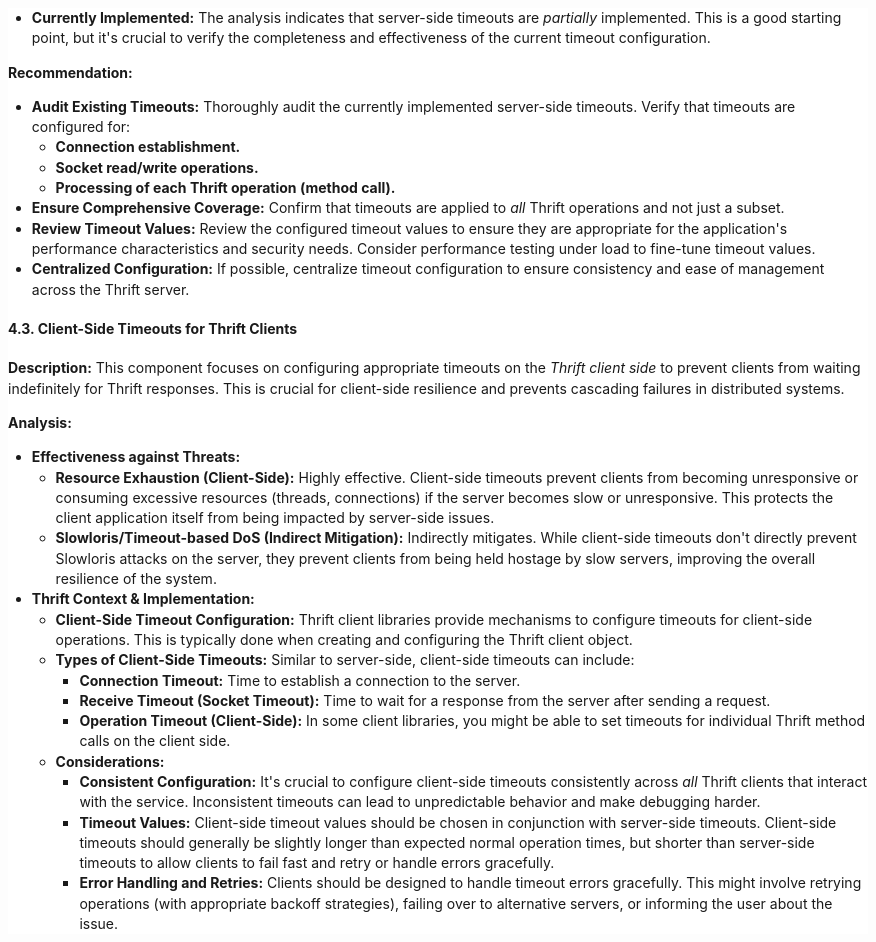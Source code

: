 *   **Currently Implemented:** The analysis indicates that server-side timeouts are *partially* implemented. This is a good starting point, but it's crucial to verify the completeness and effectiveness of the current timeout configuration.

**Recommendation:**

*   **Audit Existing Timeouts:**  Thoroughly audit the currently implemented server-side timeouts. Verify that timeouts are configured for:
    *   **Connection establishment.**
    *   **Socket read/write operations.**
    *   **Processing of each Thrift operation (method call).**
*   **Ensure Comprehensive Coverage:**  Confirm that timeouts are applied to *all* Thrift operations and not just a subset.
*   **Review Timeout Values:**  Review the configured timeout values to ensure they are appropriate for the application's performance characteristics and security needs. Consider performance testing under load to fine-tune timeout values.
*   **Centralized Configuration:**  If possible, centralize timeout configuration to ensure consistency and ease of management across the Thrift server.

#### 4.3. Client-Side Timeouts for Thrift Clients

**Description:** This component focuses on configuring appropriate timeouts on the *Thrift client side* to prevent clients from waiting indefinitely for Thrift responses. This is crucial for client-side resilience and prevents cascading failures in distributed systems.

**Analysis:**

*   **Effectiveness against Threats:**
    *   **Resource Exhaustion (Client-Side):** Highly effective. Client-side timeouts prevent clients from becoming unresponsive or consuming excessive resources (threads, connections) if the server becomes slow or unresponsive. This protects the client application itself from being impacted by server-side issues.
    *   **Slowloris/Timeout-based DoS (Indirect Mitigation):** Indirectly mitigates. While client-side timeouts don't directly prevent Slowloris attacks on the server, they prevent clients from being held hostage by slow servers, improving the overall resilience of the system.
*   **Thrift Context & Implementation:**
    *   **Client-Side Timeout Configuration:** Thrift client libraries provide mechanisms to configure timeouts for client-side operations. This is typically done when creating and configuring the Thrift client object.
    *   **Types of Client-Side Timeouts:** Similar to server-side, client-side timeouts can include:
        *   **Connection Timeout:** Time to establish a connection to the server.
        *   **Receive Timeout (Socket Timeout):** Time to wait for a response from the server after sending a request.
        *   **Operation Timeout (Client-Side):**  In some client libraries, you might be able to set timeouts for individual Thrift method calls on the client side.
    *   **Considerations:**
        *   **Consistent Configuration:**  It's crucial to configure client-side timeouts consistently across *all* Thrift clients that interact with the service. Inconsistent timeouts can lead to unpredictable behavior and make debugging harder.
        *   **Timeout Values:** Client-side timeout values should be chosen in conjunction with server-side timeouts. Client-side timeouts should generally be slightly longer than expected normal operation times, but shorter than server-side timeouts to allow clients to fail fast and retry or handle errors gracefully.
        *   **Error Handling and Retries:**  Clients should be designed to handle timeout errors gracefully. This might involve retrying operations (with appropriate backoff strategies), failing over to alternative servers, or informing the user about the issue.
